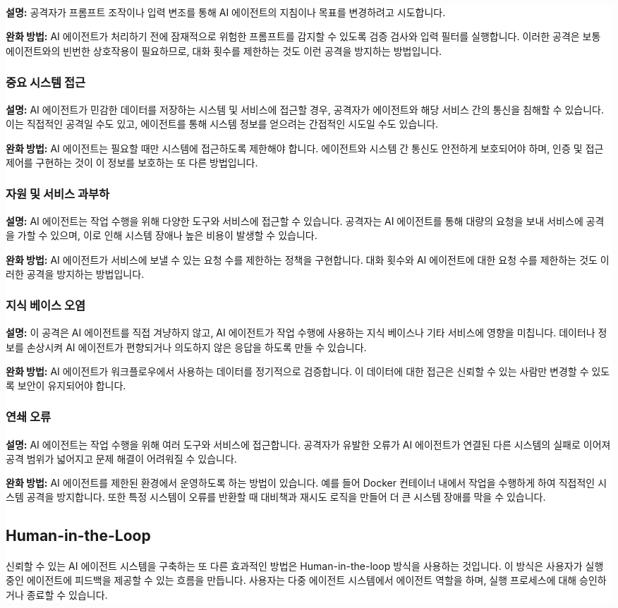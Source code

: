**설명:** 공격자가 프롬프트 조작이나 입력 변조를 통해 AI 에이전트의 지침이나 목표를 변경하려고 시도합니다.

**완화 방법:** AI 에이전트가 처리하기 전에 잠재적으로 위험한 프롬프트를 감지할 수 있도록 검증 검사와 입력 필터를 실행합니다. 이러한 공격은 보통 에이전트와의 빈번한 상호작용이 필요하므로, 대화 횟수를 제한하는 것도 이런 공격을 방지하는 방법입니다.

### 중요 시스템 접근

**설명:** AI 에이전트가 민감한 데이터를 저장하는 시스템 및 서비스에 접근할 경우, 공격자가 에이전트와 해당 서비스 간의 통신을 침해할 수 있습니다. 이는 직접적인 공격일 수도 있고, 에이전트를 통해 시스템 정보를 얻으려는 간접적인 시도일 수도 있습니다.

**완화 방법:** AI 에이전트는 필요할 때만 시스템에 접근하도록 제한해야 합니다. 에이전트와 시스템 간 통신도 안전하게 보호되어야 하며, 인증 및 접근 제어를 구현하는 것이 이 정보를 보호하는 또 다른 방법입니다.

### 자원 및 서비스 과부하

**설명:** AI 에이전트는 작업 수행을 위해 다양한 도구와 서비스에 접근할 수 있습니다. 공격자는 AI 에이전트를 통해 대량의 요청을 보내 서비스에 공격을 가할 수 있으며, 이로 인해 시스템 장애나 높은 비용이 발생할 수 있습니다.

**완화 방법:** AI 에이전트가 서비스에 보낼 수 있는 요청 수를 제한하는 정책을 구현합니다. 대화 횟수와 AI 에이전트에 대한 요청 수를 제한하는 것도 이러한 공격을 방지하는 방법입니다.

### 지식 베이스 오염

**설명:** 이 공격은 AI 에이전트를 직접 겨냥하지 않고, AI 에이전트가 작업 수행에 사용하는 지식 베이스나 기타 서비스에 영향을 미칩니다. 데이터나 정보를 손상시켜 AI 에이전트가 편향되거나 의도하지 않은 응답을 하도록 만들 수 있습니다.

**완화 방법:** AI 에이전트가 워크플로우에서 사용하는 데이터를 정기적으로 검증합니다. 이 데이터에 대한 접근은 신뢰할 수 있는 사람만 변경할 수 있도록 보안이 유지되어야 합니다.

### 연쇄 오류

**설명:** AI 에이전트는 작업 수행을 위해 여러 도구와 서비스에 접근합니다. 공격자가 유발한 오류가 AI 에이전트가 연결된 다른 시스템의 실패로 이어져 공격 범위가 넓어지고 문제 해결이 어려워질 수 있습니다.

**완화 방법:** AI 에이전트를 제한된 환경에서 운영하도록 하는 방법이 있습니다. 예를 들어 Docker 컨테이너 내에서 작업을 수행하게 하여 직접적인 시스템 공격을 방지합니다. 또한 특정 시스템이 오류를 반환할 때 대비책과 재시도 로직을 만들어 더 큰 시스템 장애를 막을 수 있습니다.

## Human-in-the-Loop

신뢰할 수 있는 AI 에이전트 시스템을 구축하는 또 다른 효과적인 방법은 Human-in-the-loop 방식을 사용하는 것입니다. 이 방식은 사용자가 실행 중인 에이전트에 피드백을 제공할 수 있는 흐름을 만듭니다. 사용자는 다중 에이전트 시스템에서 에이전트 역할을 하며, 실행 프로세스에 대해 승인하거나 종료할 수 있습니다.
